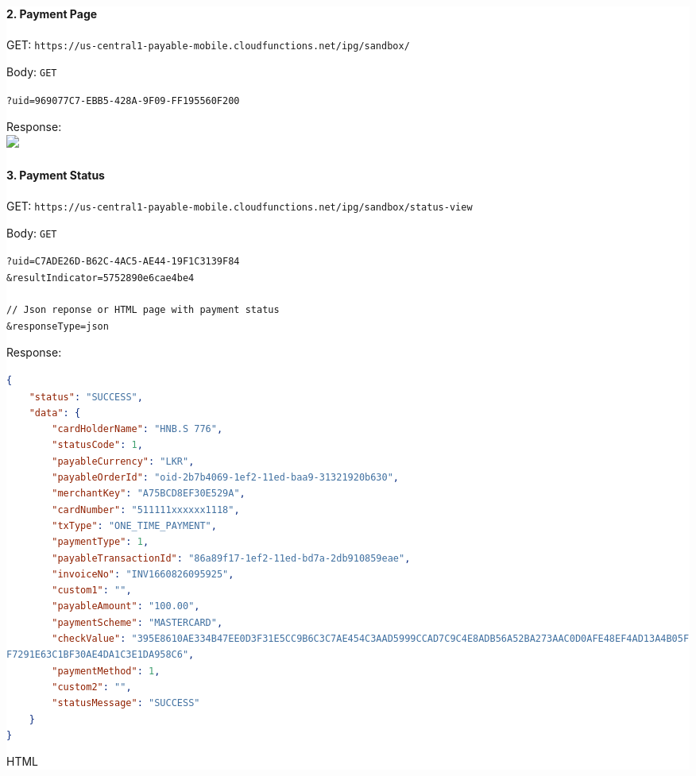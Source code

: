 #### 2. Payment Page

GET: `https://us-central1-payable-mobile.cloudfunctions.net/ipg/sandbox/`

Body: `GET`

```url
?uid=969077C7-EBB5-428A-9F09-FF195560F200
```

Response: <br/>
![](https://i.imgur.com/p0aewHZ.png)

#### 3. Payment Status

GET: `https://us-central1-payable-mobile.cloudfunctions.net/ipg/sandbox/status-view`

Body: `GET`

```url
?uid=C7ADE26D-B62C-4AC5-AE44-19F1C3139F84
&resultIndicator=5752890e6cae4be4

// Json reponse or HTML page with payment status
&responseType=json
```

Response:

```json
{
    "status": "SUCCESS",
    "data": {
        "cardHolderName": "HNB.S 776",
        "statusCode": 1,
        "payableCurrency": "LKR",
        "payableOrderId": "oid-2b7b4069-1ef2-11ed-baa9-31321920b630",
        "merchantKey": "A75BCD8EF30E529A",
        "cardNumber": "511111xxxxxx1118",
        "txType": "ONE_TIME_PAYMENT",
        "paymentType": 1,
        "payableTransactionId": "86a89f17-1ef2-11ed-bd7a-2db910859eae",
        "invoiceNo": "INV1660826095925",
        "custom1": "",
        "payableAmount": "100.00",
        "paymentScheme": "MASTERCARD",
        "checkValue": "395E8610AE334B47EE0D3F31E5CC9B6C3C7AE454C3AAD5999CCAD7C9C4E8ADB56A52BA273AAC0D0AFE48EF4AD13A4B05FF7291E63C1BF30AE4DA1C3E1DA958C6",
        "paymentMethod": 1,
        "custom2": "",
        "statusMessage": "SUCCESS"
    }
}
```

HTML <br/>

